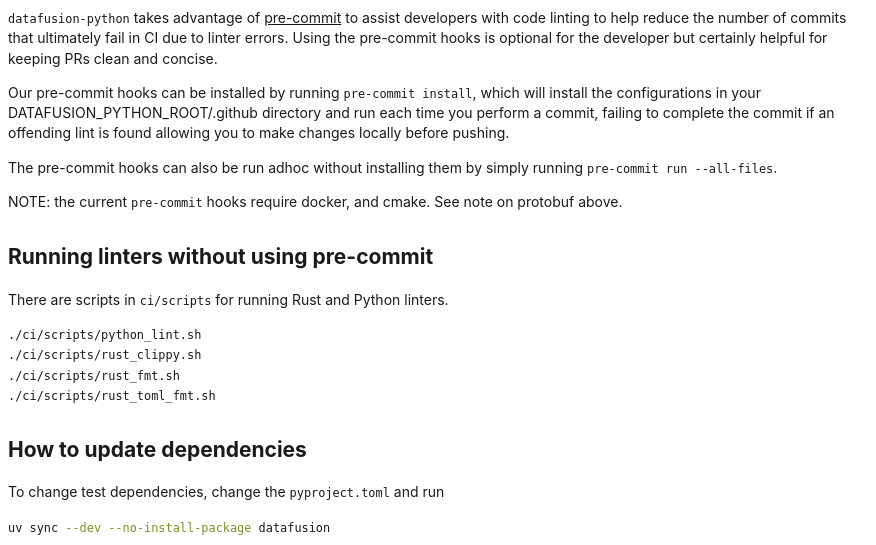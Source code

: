 `datafusion-python` takes advantage of [pre-commit](https://pre-commit.com/) to assist developers with code linting to help reduce
the number of commits that ultimately fail in CI due to linter errors. Using the pre-commit hooks is optional for the
developer but certainly helpful for keeping PRs clean and concise.

Our pre-commit hooks can be installed by running `pre-commit install`, which will install the configurations in
your DATAFUSION_PYTHON_ROOT/.github directory and run each time you perform a commit, failing to complete
the commit if an offending lint is found allowing you to make changes locally before pushing.

The pre-commit hooks can also be run adhoc without installing them by simply running `pre-commit run --all-files`.

NOTE: the current `pre-commit` hooks require docker, and cmake. See note on protobuf above.

## Running linters without using pre-commit

There are scripts in `ci/scripts` for running Rust and Python linters.

```shell
./ci/scripts/python_lint.sh
./ci/scripts/rust_clippy.sh
./ci/scripts/rust_fmt.sh
./ci/scripts/rust_toml_fmt.sh
```

## How to update dependencies

To change test dependencies, change the `pyproject.toml` and run

```bash
uv sync --dev --no-install-package datafusion
```
